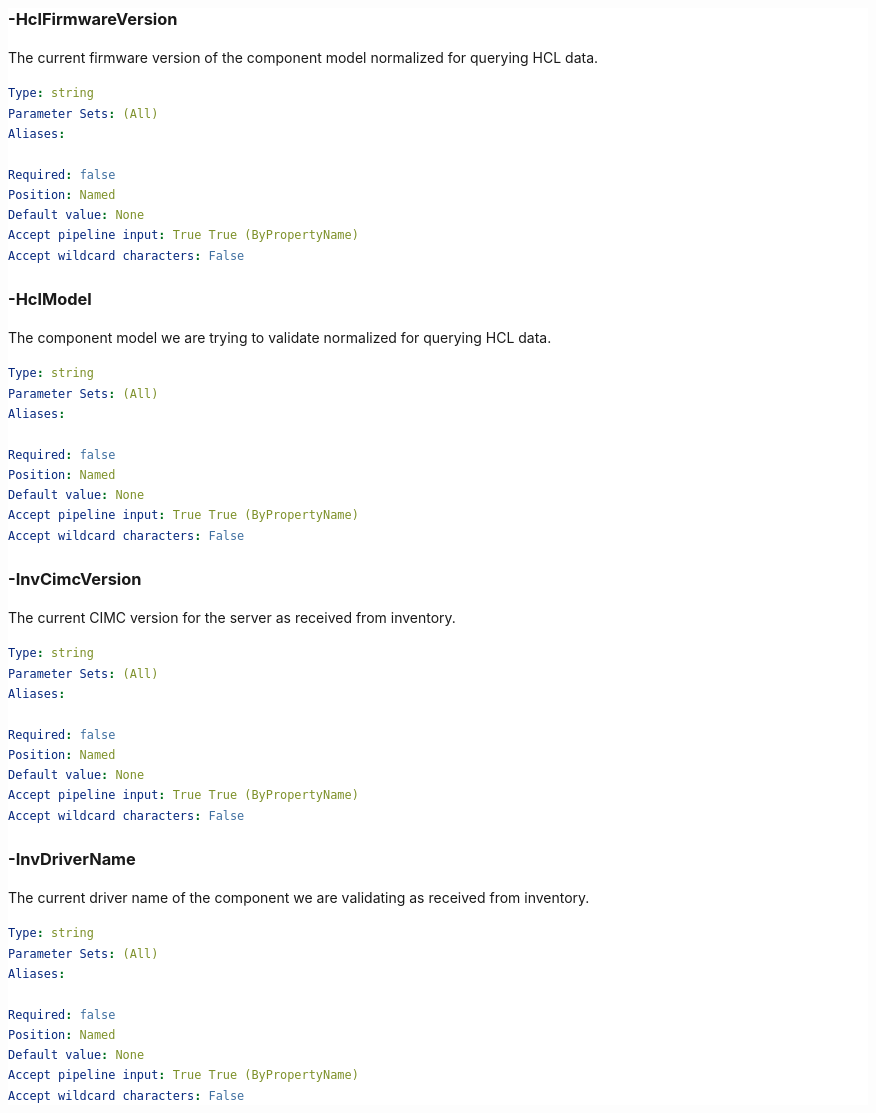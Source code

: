 ### -HclFirmwareVersion
The current firmware version of the component model normalized for querying HCL data.

```yaml
Type: string
Parameter Sets: (All)
Aliases:

Required: false
Position: Named
Default value: None
Accept pipeline input: True True (ByPropertyName)
Accept wildcard characters: False
```

### -HclModel
The component model we are trying to validate normalized for querying HCL data.

```yaml
Type: string
Parameter Sets: (All)
Aliases:

Required: false
Position: Named
Default value: None
Accept pipeline input: True True (ByPropertyName)
Accept wildcard characters: False
```

### -InvCimcVersion
The current CIMC version for the server as received from inventory.

```yaml
Type: string
Parameter Sets: (All)
Aliases:

Required: false
Position: Named
Default value: None
Accept pipeline input: True True (ByPropertyName)
Accept wildcard characters: False
```

### -InvDriverName
The current driver name of the component we are validating as received from inventory.

```yaml
Type: string
Parameter Sets: (All)
Aliases:

Required: false
Position: Named
Default value: None
Accept pipeline input: True True (ByPropertyName)
Accept wildcard characters: False
```
